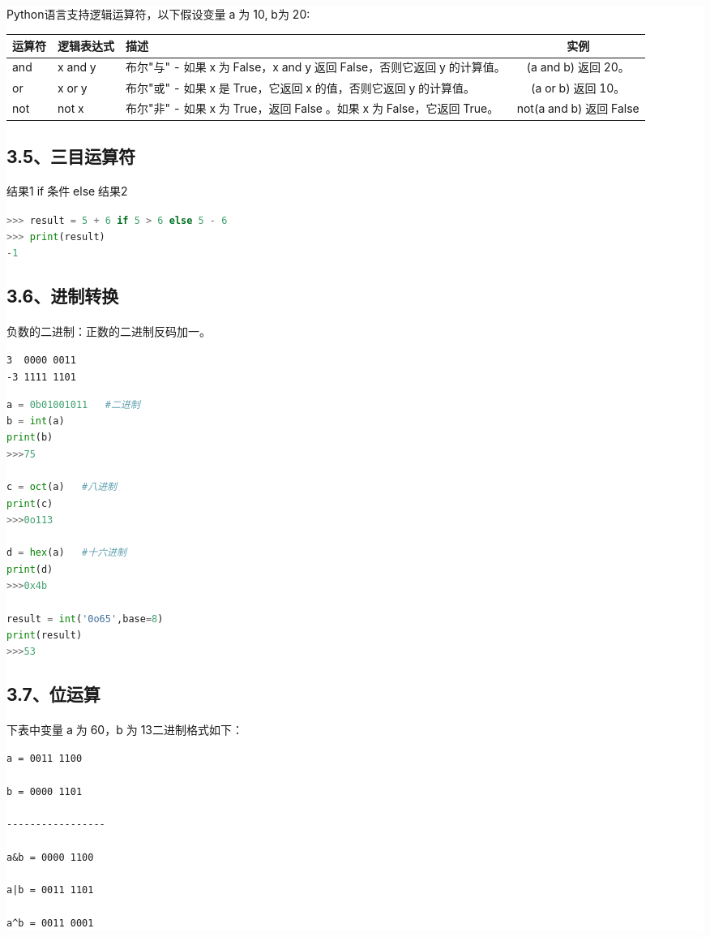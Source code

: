 Python语言支持逻辑运算符，以下假设变量 a 为 10, b为 20:

| 运算符 | 逻辑表达式 | 描述                                                         |          实例           |
| :----- | :--------- | :----------------------------------------------------------- | :---------------------: |
| and    | x and y    | 布尔"与" - 如果 x 为 False，x and y 返回 False，否则它返回 y 的计算值。   |   (a and b) 返回 20。   |
| or     | x or y     | 布尔"或" - 如果 x 是 True，它返回 x 的值，否则它返回 y 的计算值。    |   (a or b) 返回 10。    |
| not    | not x      | 布尔"非" - 如果 x 为 True，返回 False 。如果 x 为 False，它返回 True。 | not(a and b) 返回 False |

## 3.5、三目运算符

结果1 if 条件  else 结果2

```python
>>> result = 5 + 6 if 5 > 6 else 5 - 6
>>> print(result)
-1
```



## 3.6、进制转换

负数的二进制：正数的二进制反码加一。

```
3  0000 0011
-3 1111 1101
```

```python
a = 0b01001011   #二进制
b = int(a)
print(b)
>>>75

c = oct(a)   #八进制
print(c)
>>>0o113

d = hex(a)   #十六进制
print(d)
>>>0x4b

result = int('0o65',base=8)
print(result)
>>>53
```

## 3.7、位运算

下表中变量 a 为 60，b 为 13二进制格式如下：

```shell
a = 0011 1100

b = 0000 1101

-----------------

a&b = 0000 1100

a|b = 0011 1101

a^b = 0011 0001

```